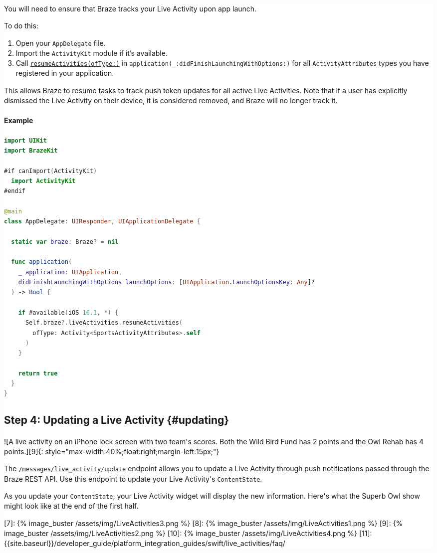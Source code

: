 You will need to ensure that Braze tracks your Live Activity upon app launch.

To do this:
1. Open your `AppDelegate` file.
2. Import the `ActivityKit` module if it’s available.
3. Call [`resumeActivities(ofType:)`][6] in `application(_:didFinishLaunchingWithOptions:)` for all `ActivityAttributes` types you have registered in your application.

This allows Braze to resume tasks to track push token updates for all active Live Activities. Note that if a user has explicitly dismissed the Live Activity on their device, it is considered removed, and Braze will no longer track it.

#### Example

```swift
import UIKit
import BrazeKit

#if canImport(ActivityKit)
  import ActivityKit
#endif

@main
class AppDelegate: UIResponder, UIApplicationDelegate {

  static var braze: Braze? = nil

  func application(
    _ application: UIApplication,
    didFinishLaunchingWithOptions launchOptions: [UIApplication.LaunchOptionsKey: Any]?
  ) -> Bool {
    
    if #available(iOS 16.1, *) {
      Self.braze?.liveActivities.resumeActivities(
        ofType: Activity<SportsActivityAttributes>.self
      )
    }

    return true
  }
}
```

## Step 4: Updating a Live Activity {#updating}

![A live activity on an iPhone lock screen with two team's scores. Both the Wild Bird Fund has 2 points and the Owl Rehab has 4 points.][9]{: style="max-width:40%;float:right;margin-left:15px;"}

The [`/messages/live_activity/update`][1] endpoint allows you to update a Live Activity through push notifications passed through the Braze REST API. Use this endpoint to update your Live Activity's `ContentState`.

As you update your `ContentState`, your Live Activity widget will display the new information. Here's what the Superb Owl show might look like at the end of the first half.


[1]: {{site.baseurl}}/api/endpoints/messaging/live_activity/update
[2]: https://developer.apple.com/documentation/activitykit/displaying-live-data-with-live-activities#Understand-constraints
[3]: https://developer.apple.com/documentation/activitykit/displaying-live-data-with-live-activities
[4]: https://developer.apple.com/documentation/activitykit/activityattributes
[5]: https://braze-inc.github.io/braze-swift-sdk/documentation/brazekit/braze/liveactivities-swift.class
[6]: https://braze-inc.github.io/braze-swift-sdk/documentation/brazekit/braze/liveactivities-swift.class/resumeactivities(oftype:)
[7]: {% image_buster /assets/img/LiveActivities3.png %}
[8]: {% image_buster /assets/img/LiveActivities1.png %}
[9]: {% image_buster /assets/img/LiveActivities2.png %}
[10]: {% image_buster /assets/img/LiveActivities4.png %}
[11]: {{site.baseurl}}/developer_guide/platform_integration_guides/swift/live_activities/faq/